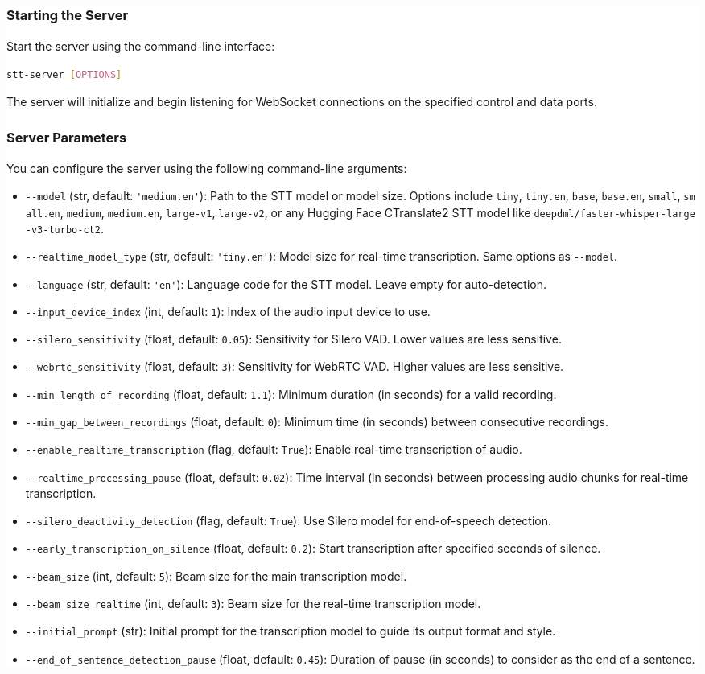 ### Starting the Server

Start the server using the command-line interface:

```bash
stt-server [OPTIONS]
```

The server will initialize and begin listening for WebSocket connections on the specified control and data ports.

### Server Parameters

You can configure the server using the following command-line arguments:

- `--model` (str, default: `'medium.en'`): Path to the STT model or model size. Options include `tiny`, `tiny.en`, `base`, `base.en`, `small`, `small.en`, `medium`, `medium.en`, `large-v1`, `large-v2`, or any Hugging Face CTranslate2 STT model like `deepdml/faster-whisper-large-v3-turbo-ct2`.

- `--realtime_model_type` (str, default: `'tiny.en'`): Model size for real-time transcription. Same options as `--model`.

- `--language` (str, default: `'en'`): Language code for the STT model. Leave empty for auto-detection.

- `--input_device_index` (int, default: `1`): Index of the audio input device to use.

- `--silero_sensitivity` (float, default: `0.05`): Sensitivity for Silero VAD. Lower values are less sensitive.

- `--webrtc_sensitivity` (float, default: `3`): Sensitivity for WebRTC VAD. Higher values are less sensitive.

- `--min_length_of_recording` (float, default: `1.1`): Minimum duration (in seconds) for a valid recording.

- `--min_gap_between_recordings` (float, default: `0`): Minimum time (in seconds) between consecutive recordings.

- `--enable_realtime_transcription` (flag, default: `True`): Enable real-time transcription of audio.

- `--realtime_processing_pause` (float, default: `0.02`): Time interval (in seconds) between processing audio chunks for real-time transcription.

- `--silero_deactivity_detection` (flag, default: `True`): Use Silero model for end-of-speech detection.

- `--early_transcription_on_silence` (float, default: `0.2`): Start transcription after specified seconds of silence.

- `--beam_size` (int, default: `5`): Beam size for the main transcription model.

- `--beam_size_realtime` (int, default: `3`): Beam size for the real-time transcription model.

- `--initial_prompt` (str): Initial prompt for the transcription model to guide its output format and style.

- `--end_of_sentence_detection_pause` (float, default: `0.45`): Duration of pause (in seconds) to consider as the end of a sentence.
